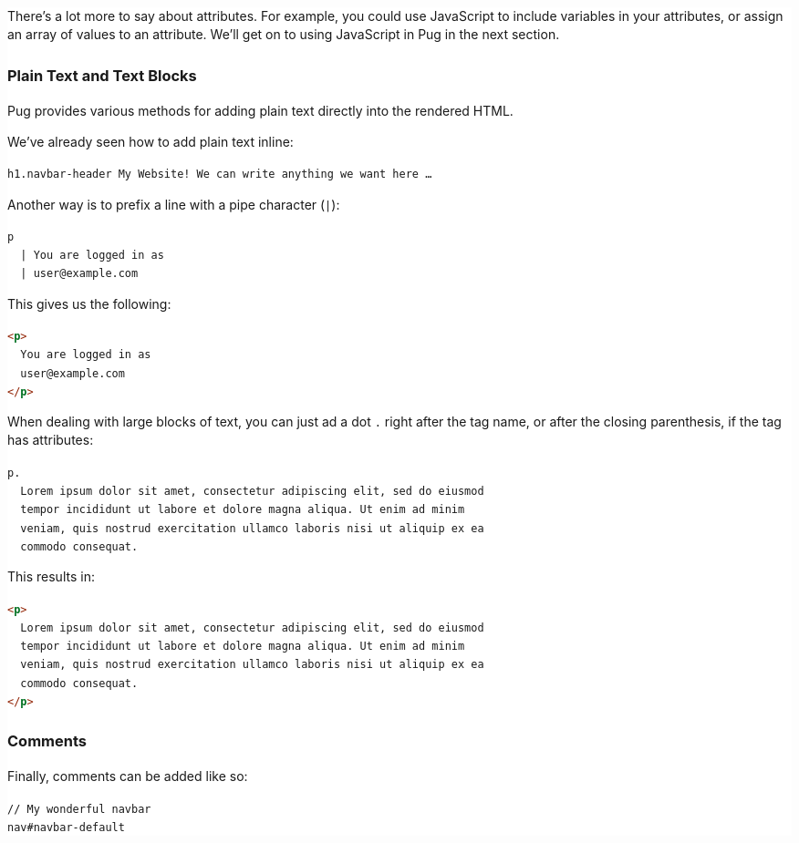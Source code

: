 There’s a lot more to say about attributes. For example, you could use JavaScript to include variables in your attributes, or assign an array of values to an attribute. We’ll get on to using JavaScript in Pug in the next section.

### Plain Text and Text Blocks

Pug provides various methods for adding plain text directly into the rendered HTML.

We’ve already seen how to add plain text inline:

```haml
h1.navbar-header My Website! We can write anything we want here …
```

Another way is to prefix a line with a pipe character (`|`):

```haml
p
  | You are logged in as
  | user@example.com
```

This gives us the following:

```html
<p>
  You are logged in as
  user@example.com
</p>
```

When dealing with large blocks of text, you can just ad a dot `.` right after the tag name, or after the closing parenthesis, if the tag has attributes:

```haml
p.
  Lorem ipsum dolor sit amet, consectetur adipiscing elit, sed do eiusmod
  tempor incididunt ut labore et dolore magna aliqua. Ut enim ad minim
  veniam, quis nostrud exercitation ullamco laboris nisi ut aliquip ex ea
  commodo consequat.
```

This results in:

```html
<p>
  Lorem ipsum dolor sit amet, consectetur adipiscing elit, sed do eiusmod
  tempor incididunt ut labore et dolore magna aliqua. Ut enim ad minim
  veniam, quis nostrud exercitation ullamco laboris nisi ut aliquip ex ea
  commodo consequat.
</p>
```

### Comments

Finally, comments can be added like so:

```haml
// My wonderful navbar
nav#navbar-default
```
